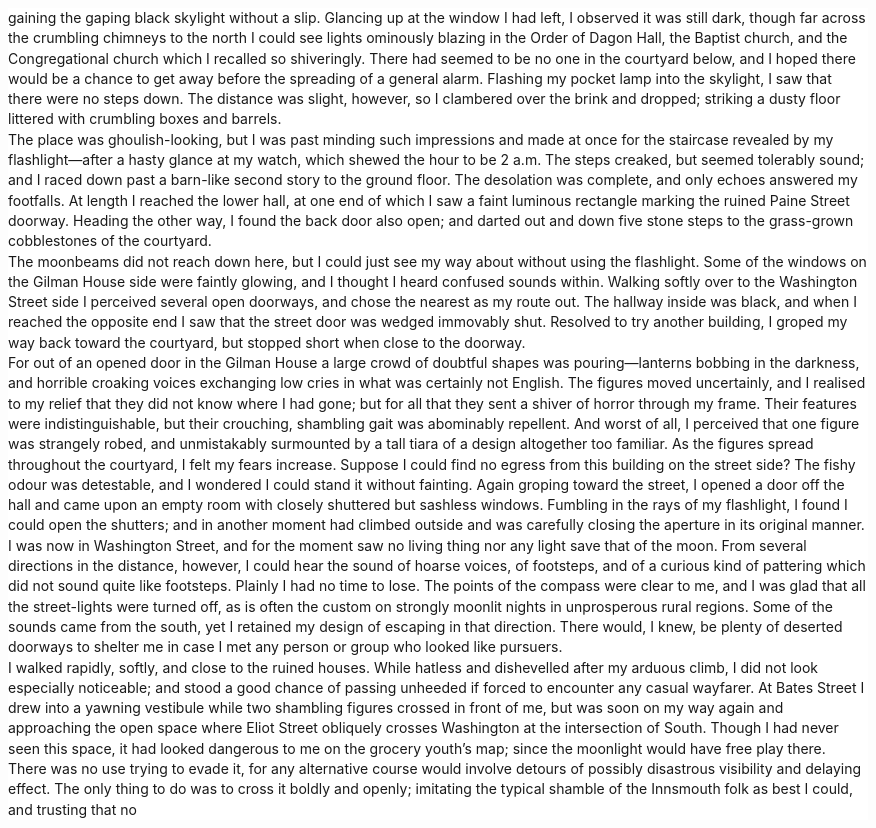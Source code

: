 gaining the gaping black skylight without a slip. Glancing up at the window I
had left, I observed it was still dark, though far across the crumbling
chimneys to the north I could see lights ominously blazing in the Order of
Dagon Hall, the Baptist church, and the Congregational church which I recalled
so shiveringly. There had seemed to be no one in the courtyard below, and I
hoped there would be a chance to get away before the spreading of a general
alarm. Flashing my pocket lamp into the skylight, I saw that there were no
steps down. The distance was slight, however, so I clambered over the brink
and dropped; striking a dusty floor littered with crumbling boxes and barrels.  
The place was ghoulish-looking, but I was past minding such impressions and
made at once for the staircase revealed by my flashlight—after a hasty glance
at my watch, which shewed the hour to be 2 a.m. The steps creaked, but seemed
tolerably sound; and I raced down past a barn-like second story to the ground
floor. The desolation was complete, and only echoes answered my footfalls. At
length I reached the lower hall, at one end of which I saw a faint luminous
rectangle marking the ruined Paine Street doorway. Heading the other way, I
found the back door also open; and darted out and down five stone steps to the
grass-grown cobblestones of the courtyard.  
The moonbeams did not reach down here, but I could just see my way about
without using the flashlight. Some of the windows on the Gilman House side
were faintly glowing, and I thought I heard confused sounds within. Walking
softly over to the Washington Street side I perceived several open doorways,
and chose the nearest as my route out. The hallway inside was black, and when
I reached the opposite end I saw that the street door was wedged immovably
shut. Resolved to try another building, I groped my way back toward the
courtyard, but stopped short when close to the doorway.  
For out of an opened door in the Gilman House a large crowd of doubtful shapes
was pouring—lanterns bobbing in the darkness, and horrible croaking voices
exchanging low cries in what was certainly not English. The figures moved
uncertainly, and I realised to my relief that they did not know where I had
gone; but for all that they sent a shiver of horror through my frame. Their
features were indistinguishable, but their crouching, shambling gait was
abominably repellent. And worst of all, I perceived that one figure was
strangely robed, and unmistakably surmounted by a tall tiara of a design
altogether too familiar. As the figures spread throughout the courtyard, I
felt my fears increase. Suppose I could find no egress from this building on
the street side? The fishy odour was detestable, and I wondered I could stand
it without fainting. Again groping toward the street, I opened a door off the
hall and came upon an empty room with closely shuttered but sashless windows.
Fumbling in the rays of my flashlight, I found I could open the shutters; and
in another moment had climbed outside and was carefully closing the aperture
in its original manner.  
I was now in Washington Street, and for the moment saw no living thing nor any
light save that of the moon. From several directions in the distance, however,
I could hear the sound of hoarse voices, of footsteps, and of a curious kind
of pattering which did not sound quite like footsteps. Plainly I had no time
to lose. The points of the compass were clear to me, and I was glad that all
the street-lights were turned off, as is often the custom on strongly moonlit
nights in unprosperous rural regions. Some of the sounds came from the south,
yet I retained my design of escaping in that direction. There would, I knew,
be plenty of deserted doorways to shelter me in case I met any person or group
who looked like pursuers.  
I walked rapidly, softly, and close to the ruined houses. While hatless and
dishevelled after my arduous climb, I did not look especially noticeable; and
stood a good chance of passing unheeded if forced to encounter any casual
wayfarer. At Bates Street I drew into a yawning vestibule while two shambling
figures crossed in front of me, but was soon on my way again and approaching
the open space where Eliot Street obliquely crosses Washington at the
intersection of South. Though I had never seen this space, it had looked
dangerous to me on the grocery youth’s map; since the moonlight would have
free play there. There was no use trying to evade it, for any alternative
course would involve detours of possibly disastrous visibility and delaying
effect. The only thing to do was to cross it boldly and openly; imitating the
typical shamble of the Innsmouth folk as best I could, and trusting that no